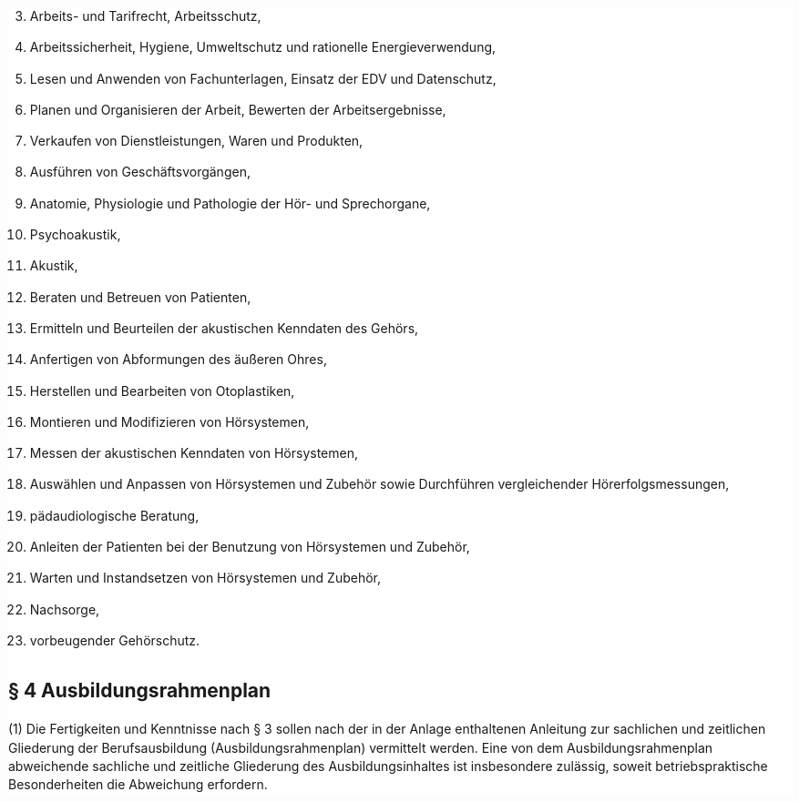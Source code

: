3.  Arbeits- und Tarifrecht, Arbeitsschutz,


4.  Arbeitssicherheit, Hygiene, Umweltschutz und rationelle
    Energieverwendung,


5.  Lesen und Anwenden von Fachunterlagen, Einsatz der EDV und
    Datenschutz,


6.  Planen und Organisieren der Arbeit, Bewerten der Arbeitsergebnisse,


7.  Verkaufen von Dienstleistungen, Waren und Produkten,


8.  Ausführen von Geschäftsvorgängen,


9.  Anatomie, Physiologie und Pathologie der Hör- und Sprechorgane,


10. Psychoakustik,


11. Akustik,


12. Beraten und Betreuen von Patienten,


13. Ermitteln und Beurteilen der akustischen Kenndaten des Gehörs,


14. Anfertigen von Abformungen des äußeren Ohres,


15. Herstellen und Bearbeiten von Otoplastiken,


16. Montieren und Modifizieren von Hörsystemen,


17. Messen der akustischen Kenndaten von Hörsystemen,


18. Auswählen und Anpassen von Hörsystemen und Zubehör sowie Durchführen
    vergleichender Hörerfolgsmessungen,


19. pädaudiologische Beratung,


20. Anleiten der Patienten bei der Benutzung von Hörsystemen und Zubehör,


21. Warten und Instandsetzen von Hörsystemen und Zubehör,


22. Nachsorge,


23. vorbeugender Gehörschutz.

## § 4 Ausbildungsrahmenplan

(1) Die Fertigkeiten und Kenntnisse nach § 3 sollen nach der in der
Anlage enthaltenen Anleitung zur sachlichen und zeitlichen Gliederung
der Berufsausbildung (Ausbildungsrahmenplan) vermittelt werden. Eine
von dem Ausbildungsrahmenplan abweichende sachliche und zeitliche
Gliederung des Ausbildungsinhaltes ist insbesondere zulässig, soweit
betriebspraktische Besonderheiten die Abweichung erfordern.
